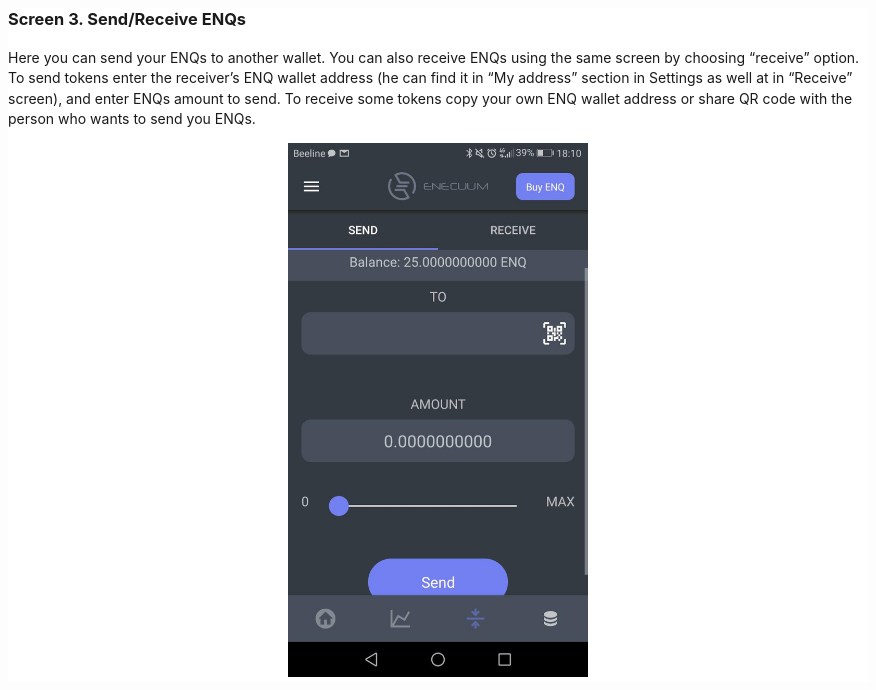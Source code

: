 ### Screen 3. Send/Receive ENQs

Here you can send your ENQs to another wallet. You can also receive ENQs using the same screen by choosing “receive” option. To send tokens enter the receiver’s ENQ wallet address (he can find it in “My address” section in Settings as well at in “Receive” screen), and enter ENQs amount to send. To receive some tokens copy your own ENQ wallet address or share QR code with the person who wants to send you ENQs. 

<p align = "center"> <img src="./img/how-to-use/send.jpg" width="300"/> </p>
